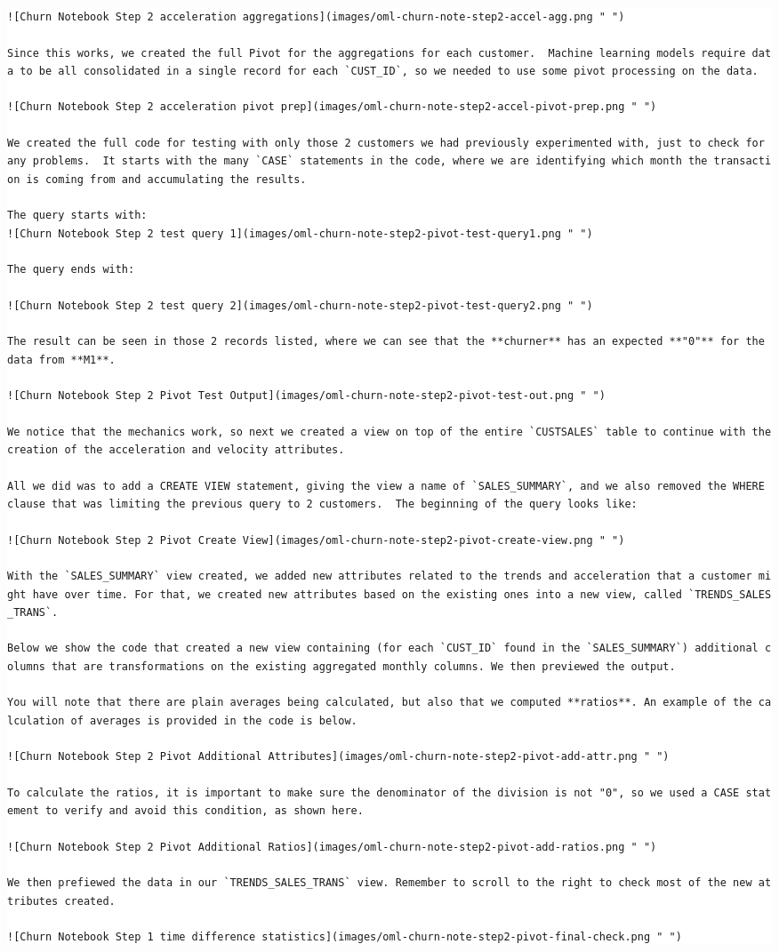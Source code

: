     ![Churn Notebook Step 2 acceleration aggregations](images/oml-churn-note-step2-accel-agg.png " ")

    Since this works, we created the full Pivot for the aggregations for each customer.  Machine learning models require data to be all consolidated in a single record for each `CUST_ID`, so we needed to use some pivot processing on the data.

    ![Churn Notebook Step 2 acceleration pivot prep](images/oml-churn-note-step2-accel-pivot-prep.png " ")

    We created the full code for testing with only those 2 customers we had previously experimented with, just to check for any problems.  It starts with the many `CASE` statements in the code, where we are identifying which month the transaction is coming from and accumulating the results.

    The query starts with:
    ![Churn Notebook Step 2 test query 1](images/oml-churn-note-step2-pivot-test-query1.png " ")

    The query ends with:

    ![Churn Notebook Step 2 test query 2](images/oml-churn-note-step2-pivot-test-query2.png " ")

    The result can be seen in those 2 records listed, where we can see that the **churner** has an expected **"0"** for the data from **M1**.

    ![Churn Notebook Step 2 Pivot Test Output](images/oml-churn-note-step2-pivot-test-out.png " ")

    We notice that the mechanics work, so next we created a view on top of the entire `CUSTSALES` table to continue with the creation of the acceleration and velocity attributes.

    All we did was to add a CREATE VIEW statement, giving the view a name of `SALES_SUMMARY`, and we also removed the WHERE clause that was limiting the previous query to 2 customers.  The beginning of the query looks like:

    ![Churn Notebook Step 2 Pivot Create View](images/oml-churn-note-step2-pivot-create-view.png " ")

    With the `SALES_SUMMARY` view created, we added new attributes related to the trends and acceleration that a customer might have over time. For that, we created new attributes based on the existing ones into a new view, called `TRENDS_SALES_TRANS`.

    Below we show the code that created a new view containing (for each `CUST_ID` found in the `SALES_SUMMARY`) additional columns that are transformations on the existing aggregated monthly columns. We then previewed the output.

    You will note that there are plain averages being calculated, but also that we computed **ratios**. An example of the calculation of averages is provided in the code is below.

    ![Churn Notebook Step 2 Pivot Additional Attributes](images/oml-churn-note-step2-pivot-add-attr.png " ")

    To calculate the ratios, it is important to make sure the denominator of the division is not "0", so we used a CASE statement to verify and avoid this condition, as shown here.

    ![Churn Notebook Step 2 Pivot Additional Ratios](images/oml-churn-note-step2-pivot-add-ratios.png " ")

    We then prefiewed the data in our `TRENDS_SALES_TRANS` view. Remember to scroll to the right to check most of the new attributes created.

    ![Churn Notebook Step 1 time difference statistics](images/oml-churn-note-step2-pivot-final-check.png " ")
